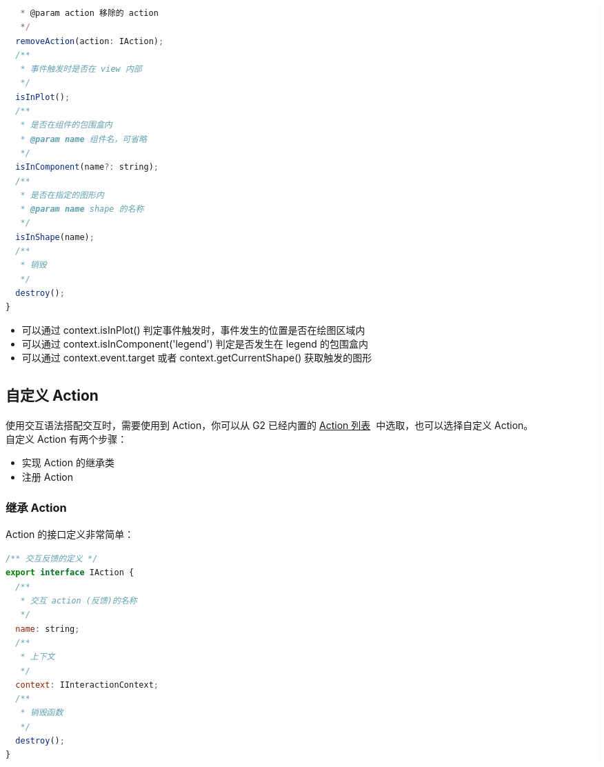 ```javascript
   * @param action 移除的 action
   */
  removeAction(action: IAction);
  /**
   * 事件触发时是否在 view 内部
   */
  isInPlot();
  /**
   * 是否在组件的包围盒内
   * @param name 组件名，可省略
   */
  isInComponent(name?: string);
  /**
   * 是否在指定的图形内
   * @param name shape 的名称
   */
  isInShape(name);
  /**
   * 销毁
   */
  destroy();
}
```

- 可以通过 context.isInPlot() 判定事件触发时，事件发生的位置是否在绘图区域内
- 可以通过 context.isInComponent('legend') 判定是否发生在 legend 的包围盒内
- 可以通过 context.event.target 或者 context.getCurrentShape() 获取触发的图形

## 自定义 Action

使用交互语法搭配交互时，需要使用到 Action，你可以从 G2 已经内置的 [Action 列表](../tutorial/interaction/#交互反馈-action-列表)  中选取，也可以选择自定义 Action。<br />自定义 Action 有两个步骤：

- 实现 Action 的继承类
- 注册 Action

### 继承 Action

Action 的接口定义非常简单：

```javascript
/** 交互反馈的定义 */
export interface IAction {
  /**
   * 交互 action (反馈)的名称
   */
  name: string;
  /**
   * 上下文
   */
  context: IInteractionContext;
  /**
   * 销毁函数
   */
  destroy();
}
```
